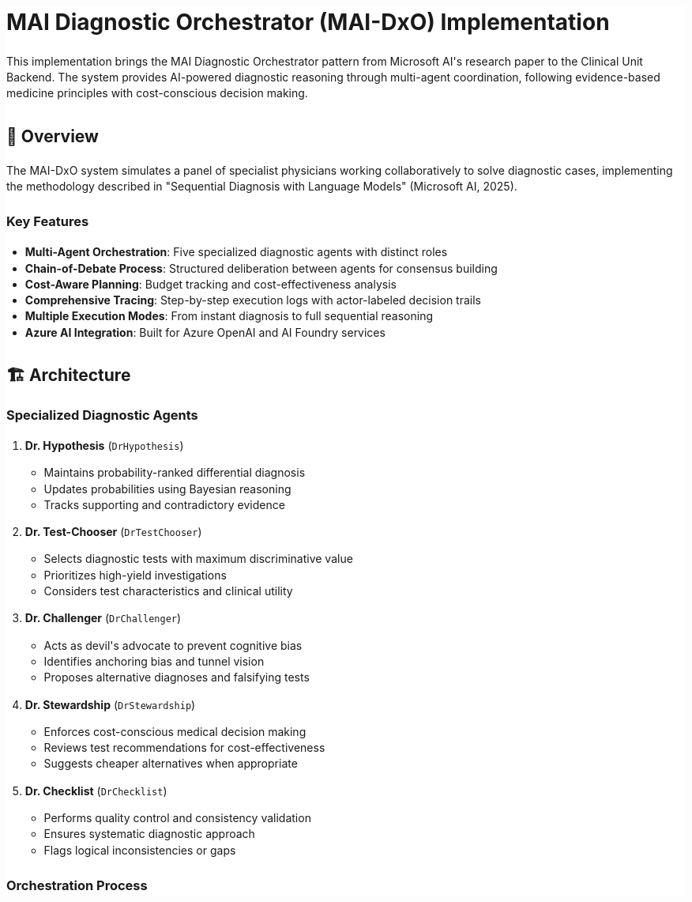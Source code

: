 # MAI Diagnostic Orchestrator (MAI-DxO) Implementation

This implementation brings the MAI Diagnostic Orchestrator pattern from Microsoft AI's research paper to the Clinical Unit Backend. The system provides AI-powered diagnostic reasoning through multi-agent coordination, following evidence-based medicine principles with cost-conscious decision making.

## 🎯 Overview

The MAI-DxO system simulates a panel of specialist physicians working collaboratively to solve diagnostic cases, implementing the methodology described in "Sequential Diagnosis with Language Models" (Microsoft AI, 2025).

### Key Features

- **Multi-Agent Orchestration**: Five specialized diagnostic agents with distinct roles
- **Chain-of-Debate Process**: Structured deliberation between agents for consensus building
- **Cost-Aware Planning**: Budget tracking and cost-effectiveness analysis
- **Comprehensive Tracing**: Step-by-step execution logs with actor-labeled decision trails
- **Multiple Execution Modes**: From instant diagnosis to full sequential reasoning
- **Azure AI Integration**: Built for Azure OpenAI and AI Foundry services

## 🏗️ Architecture

### Specialized Diagnostic Agents

1. **Dr. Hypothesis** (`DrHypothesis`)
   - Maintains probability-ranked differential diagnosis
   - Updates probabilities using Bayesian reasoning
   - Tracks supporting and contradictory evidence

2. **Dr. Test-Chooser** (`DrTestChooser`)
   - Selects diagnostic tests with maximum discriminative value
   - Prioritizes high-yield investigations
   - Considers test characteristics and clinical utility

3. **Dr. Challenger** (`DrChallenger`)
   - Acts as devil's advocate to prevent cognitive bias
   - Identifies anchoring bias and tunnel vision
   - Proposes alternative diagnoses and falsifying tests

4. **Dr. Stewardship** (`DrStewardship`)
   - Enforces cost-conscious medical decision making
   - Reviews test recommendations for cost-effectiveness
   - Suggests cheaper alternatives when appropriate

5. **Dr. Checklist** (`DrChecklist`)
   - Performs quality control and consistency validation
   - Ensures systematic diagnostic approach
   - Flags logical inconsistencies or gaps

### Orchestration Process
